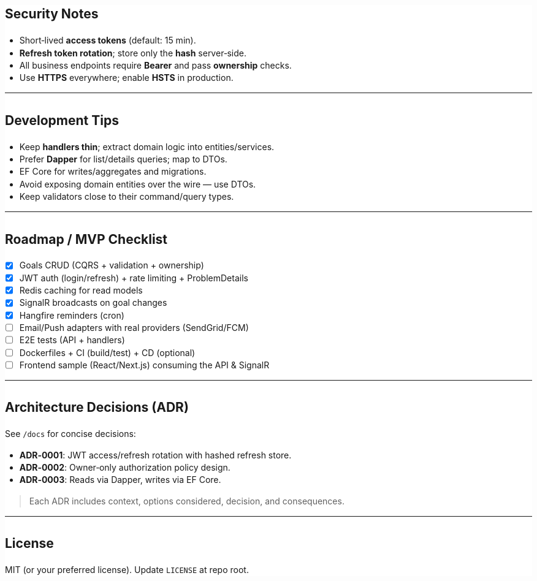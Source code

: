 
## Security Notes
- Short‑lived **access tokens** (default: 15 min).
- **Refresh token rotation**; store only the **hash** server‑side.
- All business endpoints require **Bearer** and pass **ownership** checks.
- Use **HTTPS** everywhere; enable **HSTS** in production.

---

## Development Tips
- Keep **handlers thin**; extract domain logic into entities/services.
- Prefer **Dapper** for list/details queries; map to DTOs.
- EF Core for writes/aggregates and migrations.
- Avoid exposing domain entities over the wire — use DTOs.
- Keep validators close to their command/query types.

---

## Roadmap / MVP Checklist
- [x] Goals CRUD (CQRS + validation + ownership)
- [x] JWT auth (login/refresh) + rate limiting + ProblemDetails
- [x] Redis caching for read models
- [x] SignalR broadcasts on goal changes
- [x] Hangfire reminders (cron)
- [ ] Email/Push adapters with real providers (SendGrid/FCM)
- [ ] E2E tests (API + handlers)
- [ ] Dockerfiles + CI (build/test) + CD (optional)
- [ ] Frontend sample (React/Next.js) consuming the API & SignalR

---

## Architecture Decisions (ADR)
See `/docs` for concise decisions:
- **ADR‑0001**: JWT access/refresh rotation with hashed refresh store.
- **ADR‑0002**: Owner‑only authorization policy design.
- **ADR‑0003**: Reads via Dapper, writes via EF Core.

> Each ADR includes context, options considered, decision, and consequences.

---

## License
MIT (or your preferred license). Update `LICENSE` at repo root.

